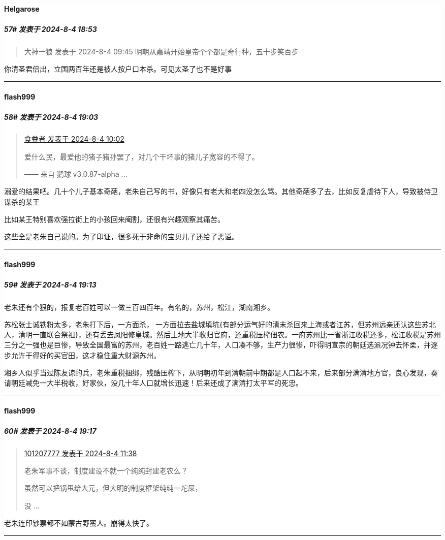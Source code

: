 ####  Helgarose  
##### 57#       发表于 2024-8-4 18:53

<blockquote>大神一狼 发表于 2024-8-4 09:45
明朝从嘉靖开始皇帝个个都是奇行种，五十步笑百步</blockquote>
你清圣君倍出，立国两百年还是被人按户口本杀。可见太圣了也不是好事


*****

####  flash999  
##### 58#       发表于 2024-8-4 19:03

<blockquote><a href="httphttps://bbs.saraba1st.com/2b/forum.php?mod=redirect&amp;goto=findpost&amp;pid=65790550&amp;ptid=2193861" target="_blank">食粪者 发表于 2024-8-4 10:02</a>

爱什么民，最爱他的猪子猪孙罢了，对几个干坏事的猪儿子宽容的不得了。

—— 来自 鹅球 v3.0.87-alpha ...</blockquote>
溺爱的结果吧。几十个儿子基本奇葩，老朱自己写的书，好像只有老大和老四没怎么骂。其他奇葩多了去，比如反复虐待下人，导致被侍卫谋杀的某王

比如某王特别喜欢强拉街上的小孩回来阉割，还很有兴趣观察其痛苦。

这些全是老朱自己说的。为了印证，很多死于非命的宝贝儿子还给了恶谥。


*****

####  flash999  
##### 59#       发表于 2024-8-4 19:13

老朱还有个狠的，报复老百姓可以一做三百四百年。有名的，苏州，松江，湖南湘乡。

苏松张士诚铁粉太多，老朱打下后，一方面杀， 一方面拉去盐城填坑{有部分运气好的清末杀回来上海或者江苏，但苏州远亲还认这些苏北人，清明一直联合祭祖}，还有丢去凤阳修皇城。然后土地大半收归官府，还重税压榨佃农。一府苏州比一省浙江收税还多，松江收税是苏州三分之一强也是巨惨，导致全国最富的苏州，老百姓一路逃亡几十年，人口凑不够，生产力很惨，吓得明宣宗的朝廷选派况钟去怀柔，并逐步允许干得好的买官田，这才稳住重大财源苏州。

湘乡人似乎当过陈友谅的兵，老朱重税捆绑，残酷压榨下，从明朝初年到清朝前中期都是人口起不来，后来部分满清地方官，良心发现，奏请朝廷减免一大半税收，好家伙，没几十年人口就增长迅速！后来还成了满清打太平军的死忠。


*****

####  flash999  
##### 60#       发表于 2024-8-4 19:17

<blockquote><a href="httphttps://bbs.saraba1st.com/2b/forum.php?mod=redirect&amp;goto=findpost&amp;pid=65791127&amp;ptid=2193861" target="_blank">101207777 发表于 2024-8-4 11:38</a>

老朱军事不谈，制度建设不就一个纯纯封建老农么？

虽然可以把锅甩给大元，但大明的制度框架纯纯一坨屎，

没 ...</blockquote>
老朱连印钞票都不如蒙古野蛮人。崩得太快了。

*****
